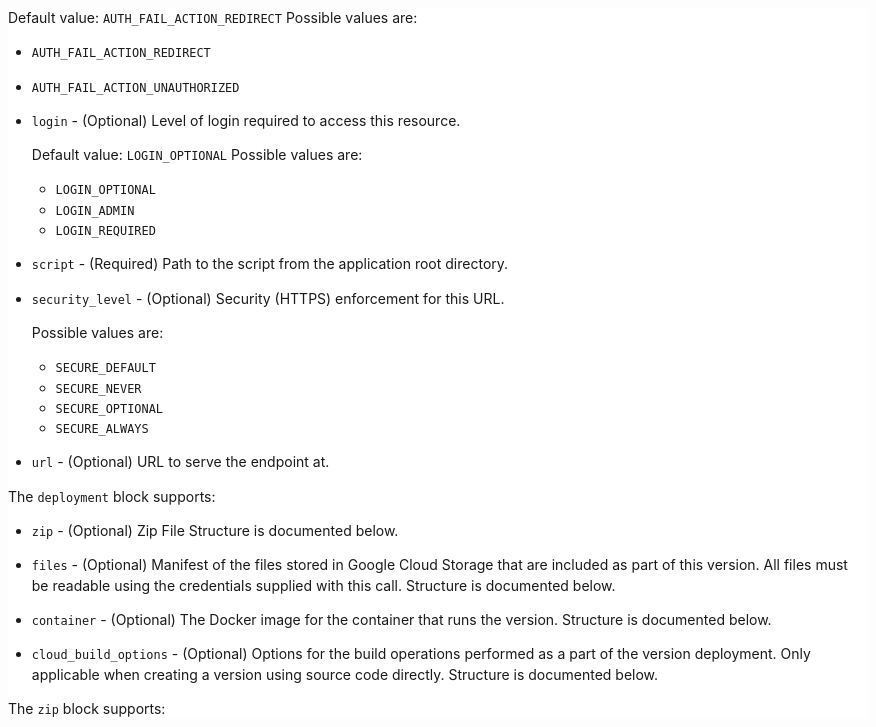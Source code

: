   Default value: `AUTH_FAIL_ACTION_REDIRECT`
  Possible values are:
  * `AUTH_FAIL_ACTION_REDIRECT`
  * `AUTH_FAIL_ACTION_UNAUTHORIZED`

* `login` -
  (Optional)
  Level of login required to access this resource.

  Default value: `LOGIN_OPTIONAL`
  Possible values are:
  * `LOGIN_OPTIONAL`
  * `LOGIN_ADMIN`
  * `LOGIN_REQUIRED`

* `script` -
  (Required)
  Path to the script from the application root directory.

* `security_level` -
  (Optional)
  Security (HTTPS) enforcement for this URL.

  Possible values are:
  * `SECURE_DEFAULT`
  * `SECURE_NEVER`
  * `SECURE_OPTIONAL`
  * `SECURE_ALWAYS`

* `url` -
  (Optional)
  URL to serve the endpoint at.

The `deployment` block supports:

* `zip` -
  (Optional)
  Zip File  Structure is documented below.

* `files` -
  (Optional)
  Manifest of the files stored in Google Cloud Storage that are included as part of this version.
  All files must be readable using the credentials supplied with this call.  Structure is documented below.

* `container` -
  (Optional)
  The Docker image for the container that runs the version.  Structure is documented below.

* `cloud_build_options` -
  (Optional)
  Options for the build operations performed as a part of the version deployment. Only applicable when creating a version using source code directly.  Structure is documented below.


The `zip` block supports:
